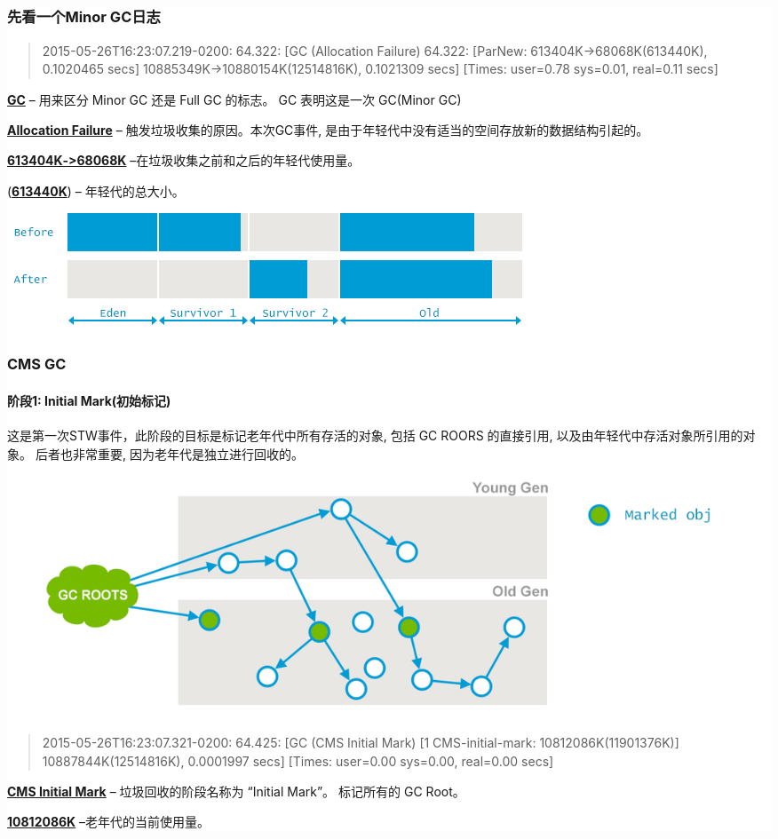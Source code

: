 ```java
```

### 先看一个Minor GC日志

> 2015-05-26T16:23:07.219-0200: 64.322: [GC (Allocation Failure) 64.322: [ParNew: 613404K->68068K(613440K), 0.1020465 secs] 10885349K->10880154K(12514816K), 0.1021309 secs] [Times: user=0.78 sys=0.01, real=0.11 secs]

**<u>GC</u>** – 用来区分 Minor GC 还是 Full GC 的标志。 GC 表明这是一次 GC(Minor GC)

**<u>Allocation Failure</u>** – 触发垃圾收集的原因。本次GC事件, 是由于年轻代中没有适当的空间存放新的数据结构引起的。

**<u>613404K‐>68068K</u>** –在垃圾收集之前和之后的年轻代使用量。

(**<u>613440K</u>**) – 年轻代的总大小。

![ParallelGC-in-Young-Generation-Java](JVM.assets/ParallelGC-in-Young-Generation-Java.png)



### CMS GC

#### 阶段1: Initial Mark(初始标记)

这是第一次STW事件，此阶段的目标是标记老年代中所有存活的对象, 包括 GC ROORS 的直接引用, 以及由年轻代中存活对象所引用的对象。 后者也非常重要, 因为老年代是独立进行回收的。

![g1-06](JVM.assets/g1-06.png)

> 2015-05-26T16:23:07.321-0200: 64.425: [GC (CMS Initial Mark) [1 CMS-initial-mark: 10812086K(11901376K)] 10887844K(12514816K), 0.0001997 secs] [Times: user=0.00 sys=0.00, real=0.00 secs]

**<u>CMS Initial Mark</u>** – 垃圾回收的阶段名称为 “Initial Mark”。 标记所有的 GC Root。

**<u>10812086K</u>** –老年代的当前使用量。
